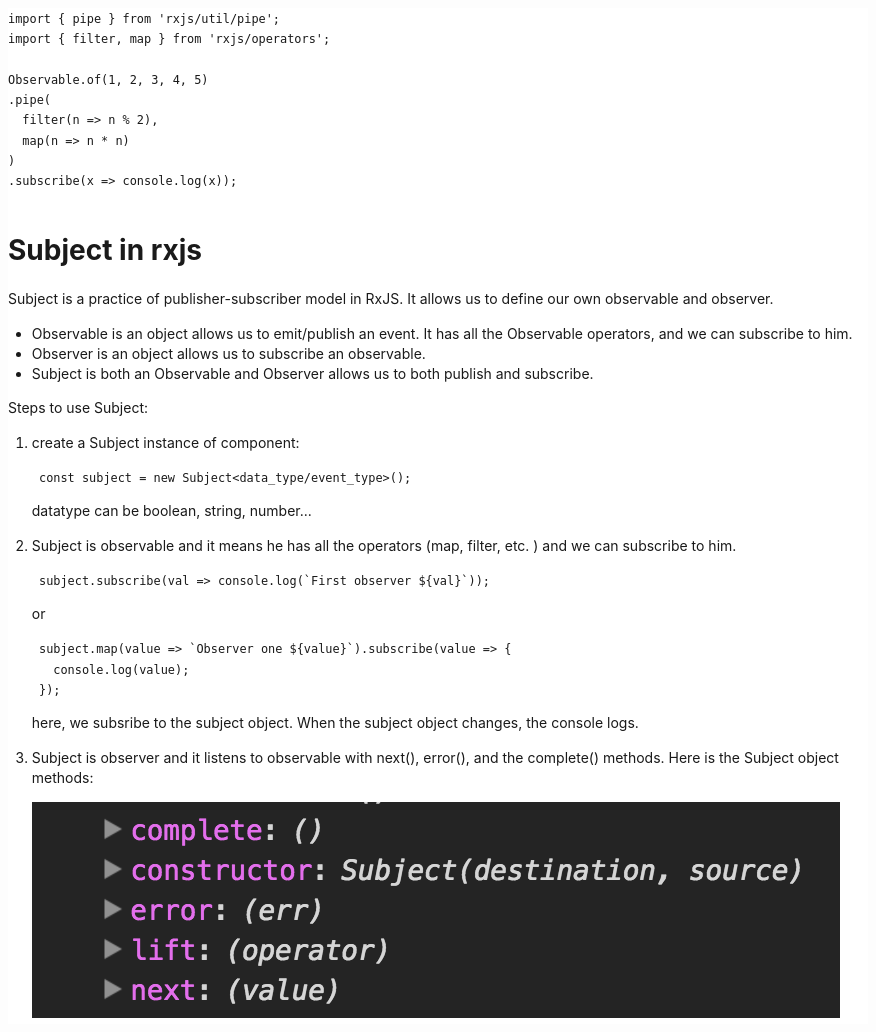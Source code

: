 	import { pipe } from 'rxjs/util/pipe';
	import { filter, map } from 'rxjs/operators';
	
	Observable.of(1, 2, 3, 4, 5)
	.pipe(
	  filter(n => n % 2),
	  map(n => n * n)
	)
	.subscribe(x => console.log(x));

# Subject in rxjs #
Subject is a practice of publisher-subscriber model in RxJS. It allows us to define our own observable and observer.

- Observable is an object allows us to emit/publish an event. It has all the Observable operators, and we can subscribe to him.
- Observer is an object allows us to subscribe an observable.
- Subject is both an Observable and Observer allows us to both publish and subscribe.

Steps to use Subject:

1. create a Subject instance of component: 
	
		const subject = new Subject<data_type/event_type>(); 

	datatype can be boolean, string, number...

1. Subject is observable and it means he has all the operators (map, filter, etc. ) and we can subscribe to him.

		subject.subscribe(val => console.log(`First observer ${val}`));

	or

		subject.map(value => `Observer one ${value}`).subscribe(value => {
		  console.log(value);
		});

	here, we subsribe to the subject object. When the subject object changes, the console logs. 

2. Subject is observer and it listens to observable with next(), error(), and the complete() methods. Here is the Subject object methods:

	![](/images/posts/20180411-rxjs-1.png)
